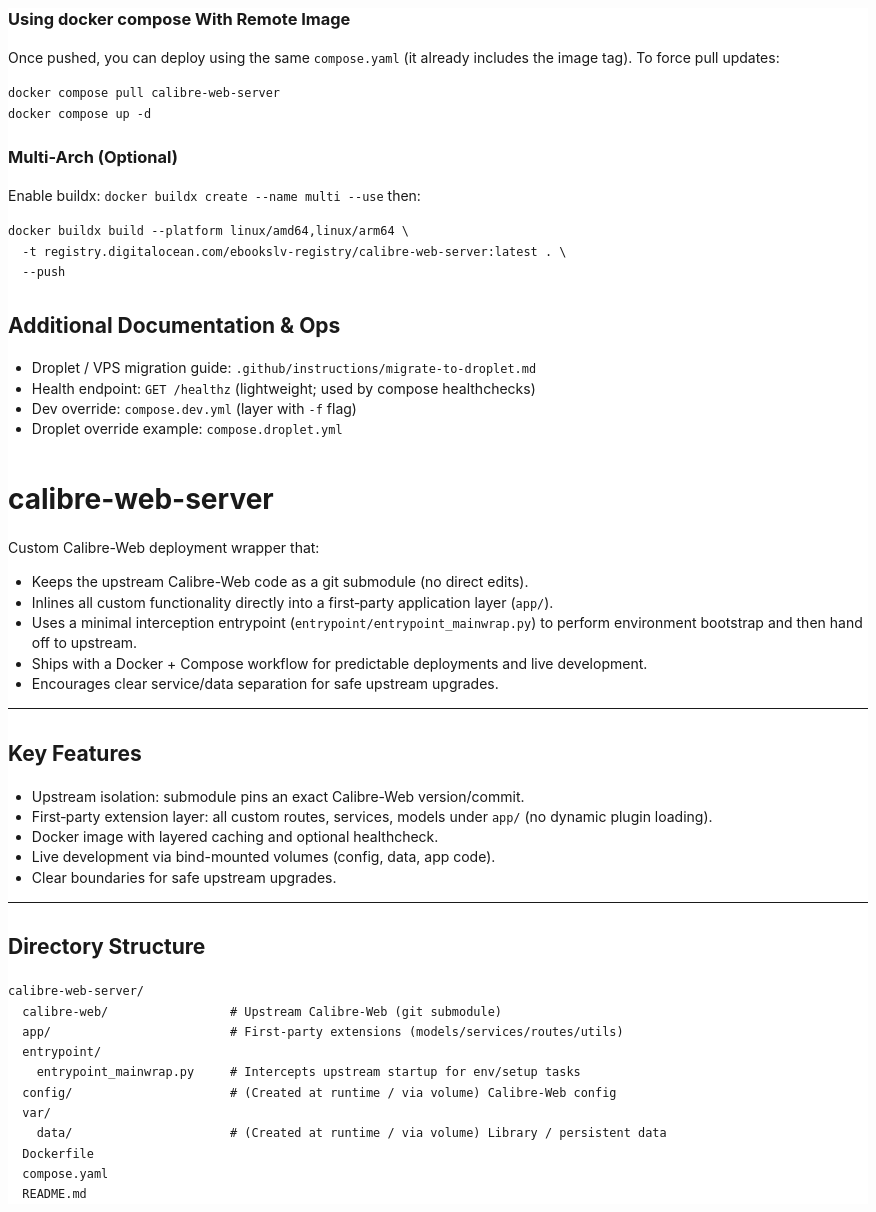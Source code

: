 ### Using docker compose With Remote Image
Once pushed, you can deploy using the same `compose.yaml` (it already includes the image tag). To force pull updates:
```
docker compose pull calibre-web-server
docker compose up -d
```

### Multi-Arch (Optional)
Enable buildx: `docker buildx create --name multi --use` then:
```
docker buildx build --platform linux/amd64,linux/arm64 \
  -t registry.digitalocean.com/ebookslv-registry/calibre-web-server:latest . \
  --push
```

## Additional Documentation & Ops

- Droplet / VPS migration guide: `.github/instructions/migrate-to-droplet.md`
- Health endpoint: `GET /healthz` (lightweight; used by compose healthchecks)
- Dev override: `compose.dev.yml` (layer with `-f` flag)
- Droplet override example: `compose.droplet.yml`


# calibre-web-server

Custom Calibre-Web deployment wrapper that:
- Keeps the upstream Calibre-Web code as a git submodule (no direct edits).
- Inlines all custom functionality directly into a first‑party application layer (`app/`).
- Uses a minimal interception entrypoint (`entrypoint/entrypoint_mainwrap.py`) to perform environment bootstrap and then hand off to upstream.
- Ships with a Docker + Compose workflow for predictable deployments and live development.
- Encourages clear service/data separation for safe upstream upgrades.

---

## Key Features

- Upstream isolation: submodule pins an exact Calibre-Web version/commit.
- First‑party extension layer: all custom routes, services, models under `app/` (no dynamic plugin loading).
- Docker image with layered caching and optional healthcheck.
- Live development via bind-mounted volumes (config, data, app code).
- Clear boundaries for safe upstream upgrades.

---

## Directory Structure

```
calibre-web-server/
  calibre-web/                 # Upstream Calibre-Web (git submodule)
  app/                         # First‑party extensions (models/services/routes/utils)
  entrypoint/
    entrypoint_mainwrap.py     # Intercepts upstream startup for env/setup tasks
  config/                      # (Created at runtime / via volume) Calibre-Web config
  var/
    data/                      # (Created at runtime / via volume) Library / persistent data
  Dockerfile
  compose.yaml
  README.md
```
